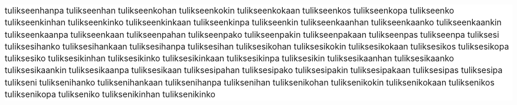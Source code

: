 tulikseenhanpa
tulikseenhan
tulikseenkohan
tulikseenkokin
tulikseenkokaan
tulikseenkos
tulikseenkopa
tulikseenko
tulikseenkinhan
tulikseenkinko
tulikseenkinkaan
tulikseenkinpa
tulikseenkin
tulikseenkaanhan
tulikseenkaanko
tulikseenkaankin
tulikseenkaanpa
tulikseenkaan
tulikseenpahan
tulikseenpako
tulikseenpakin
tulikseenpakaan
tulikseenpas
tulikseenpa
tuliksesi
tuliksesihanko
tuliksesihankaan
tuliksesihanpa
tuliksesihan
tuliksesikohan
tuliksesikokin
tuliksesikokaan
tuliksesikos
tuliksesikopa
tuliksesiko
tuliksesikinhan
tuliksesikinko
tuliksesikinkaan
tuliksesikinpa
tuliksesikin
tuliksesikaanhan
tuliksesikaanko
tuliksesikaankin
tuliksesikaanpa
tuliksesikaan
tuliksesipahan
tuliksesipako
tuliksesipakin
tuliksesipakaan
tuliksesipas
tuliksesipa
tulikseni
tuliksenihanko
tuliksenihankaan
tuliksenihanpa
tuliksenihan
tuliksenikohan
tuliksenikokin
tuliksenikokaan
tuliksenikos
tuliksenikopa
tulikseniko
tuliksenikinhan
tuliksenikinko